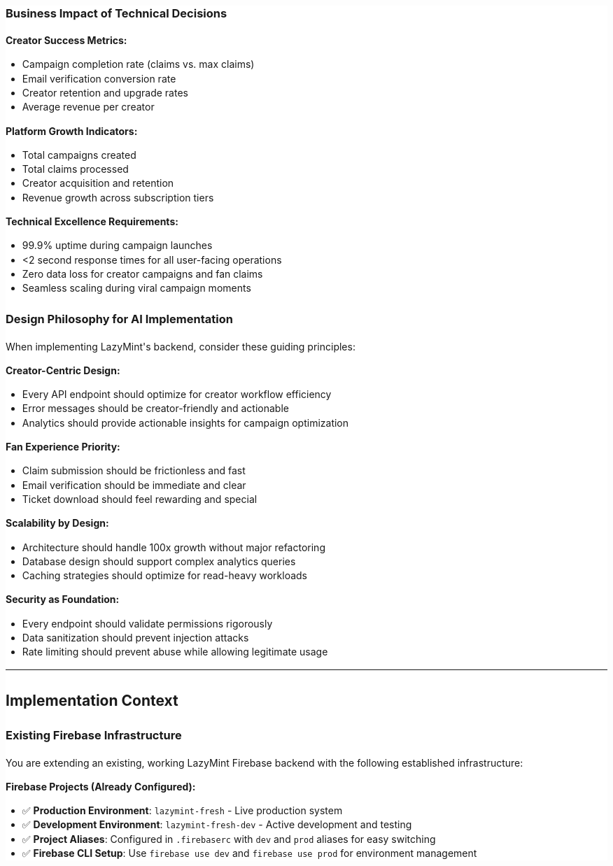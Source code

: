 ### **Business Impact of Technical Decisions**

**Creator Success Metrics:**
- Campaign completion rate (claims vs. max claims)
- Email verification conversion rate
- Creator retention and upgrade rates
- Average revenue per creator

**Platform Growth Indicators:**
- Total campaigns created
- Total claims processed
- Creator acquisition and retention
- Revenue growth across subscription tiers

**Technical Excellence Requirements:**
- 99.9% uptime during campaign launches
- <2 second response times for all user-facing operations
- Zero data loss for creator campaigns and fan claims
- Seamless scaling during viral campaign moments

### **Design Philosophy for AI Implementation**

When implementing LazyMint's backend, consider these guiding principles:

**Creator-Centric Design:**
- Every API endpoint should optimize for creator workflow efficiency
- Error messages should be creator-friendly and actionable
- Analytics should provide actionable insights for campaign optimization

**Fan Experience Priority:**
- Claim submission should be frictionless and fast
- Email verification should be immediate and clear
- Ticket download should feel rewarding and special

**Scalability by Design:**
- Architecture should handle 100x growth without major refactoring
- Database design should support complex analytics queries
- Caching strategies should optimize for read-heavy workloads

**Security as Foundation:**
- Every endpoint should validate permissions rigorously
- Data sanitization should prevent injection attacks
- Rate limiting should prevent abuse while allowing legitimate usage

---

## **Implementation Context**

### **Existing Firebase Infrastructure**

You are extending an existing, working LazyMint Firebase backend with the following established infrastructure:

**Firebase Projects (Already Configured):**
- ✅ **Production Environment**: `lazymint-fresh` - Live production system
- ✅ **Development Environment**: `lazymint-fresh-dev` - Active development and testing
- ✅ **Project Aliases**: Configured in `.firebaserc` with `dev` and `prod` aliases for easy switching
- ✅ **Firebase CLI Setup**: Use `firebase use dev` and `firebase use prod` for environment management

